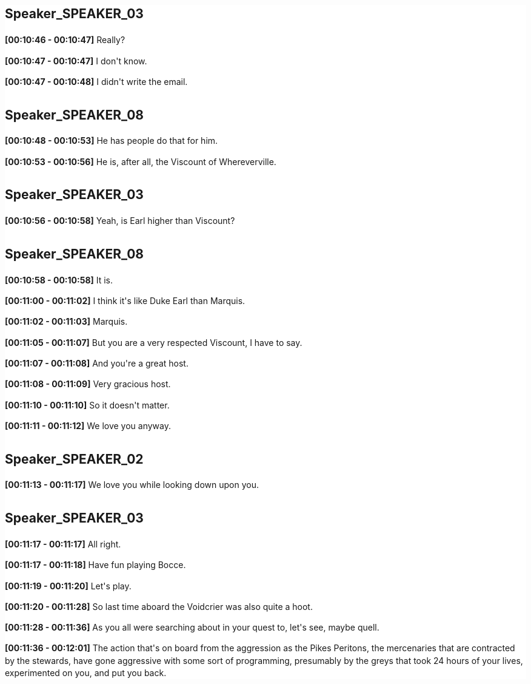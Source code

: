 
## Speaker_SPEAKER_03

**[00:10:46 - 00:10:47]** Really?

**[00:10:47 - 00:10:47]** I don't know.

**[00:10:47 - 00:10:48]** I didn't write the email.


## Speaker_SPEAKER_08

**[00:10:48 - 00:10:53]** He has people do that for him.

**[00:10:53 - 00:10:56]** He is, after all, the Viscount of Whereverville.


## Speaker_SPEAKER_03

**[00:10:56 - 00:10:58]** Yeah, is Earl higher than Viscount?


## Speaker_SPEAKER_08

**[00:10:58 - 00:10:58]** It is.

**[00:11:00 - 00:11:02]** I think it's like Duke Earl than Marquis.

**[00:11:02 - 00:11:03]** Marquis.

**[00:11:05 - 00:11:07]** But you are a very respected Viscount, I have to say.

**[00:11:07 - 00:11:08]** And you're a great host.

**[00:11:08 - 00:11:09]** Very gracious host.

**[00:11:10 - 00:11:10]** So it doesn't matter.

**[00:11:11 - 00:11:12]** We love you anyway.


## Speaker_SPEAKER_02

**[00:11:13 - 00:11:17]** We love you while looking down upon you.


## Speaker_SPEAKER_03

**[00:11:17 - 00:11:17]** All right.

**[00:11:17 - 00:11:18]** Have fun playing Bocce.

**[00:11:19 - 00:11:20]** Let's play.

**[00:11:20 - 00:11:28]** So last time aboard the Voidcrier was also quite a hoot.

**[00:11:28 - 00:11:36]** As you all were searching about in your quest to, let's see, maybe quell.

**[00:11:36 - 00:12:01]** The action that's on board from the aggression as the Pikes Peritons, the mercenaries that are contracted by the stewards, have gone aggressive with some sort of programming, presumably by the greys that took 24 hours of your lives, experimented on you, and put you back.
